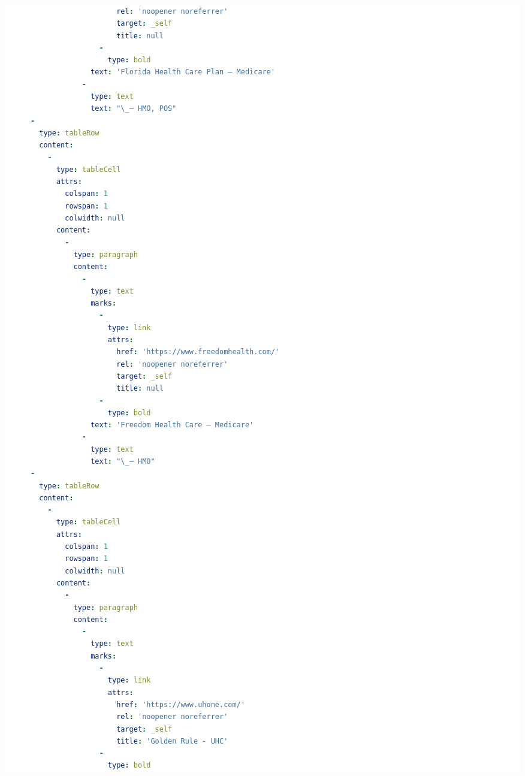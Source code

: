 ```yaml
                          rel: 'noopener noreferrer'
                          target: _self
                          title: null
                      -
                        type: bold
                    text: 'Florida Health Care Plan – Medicare'
                  -
                    type: text
                    text: "\_– HMO, POS"
      -
        type: tableRow
        content:
          -
            type: tableCell
            attrs:
              colspan: 1
              rowspan: 1
              colwidth: null
            content:
              -
                type: paragraph
                content:
                  -
                    type: text
                    marks:
                      -
                        type: link
                        attrs:
                          href: 'https://www.freedomhealth.com/'
                          rel: 'noopener noreferrer'
                          target: _self
                          title: null
                      -
                        type: bold
                    text: 'Freedom Health Care – Medicare'
                  -
                    type: text
                    text: "\_– HMO"
      -
        type: tableRow
        content:
          -
            type: tableCell
            attrs:
              colspan: 1
              rowspan: 1
              colwidth: null
            content:
              -
                type: paragraph
                content:
                  -
                    type: text
                    marks:
                      -
                        type: link
                        attrs:
                          href: 'https://www.uhone.com/'
                          rel: 'noopener noreferrer'
                          target: _self
                          title: 'Golden Rule - UHC'
                      -
                        type: bold
```